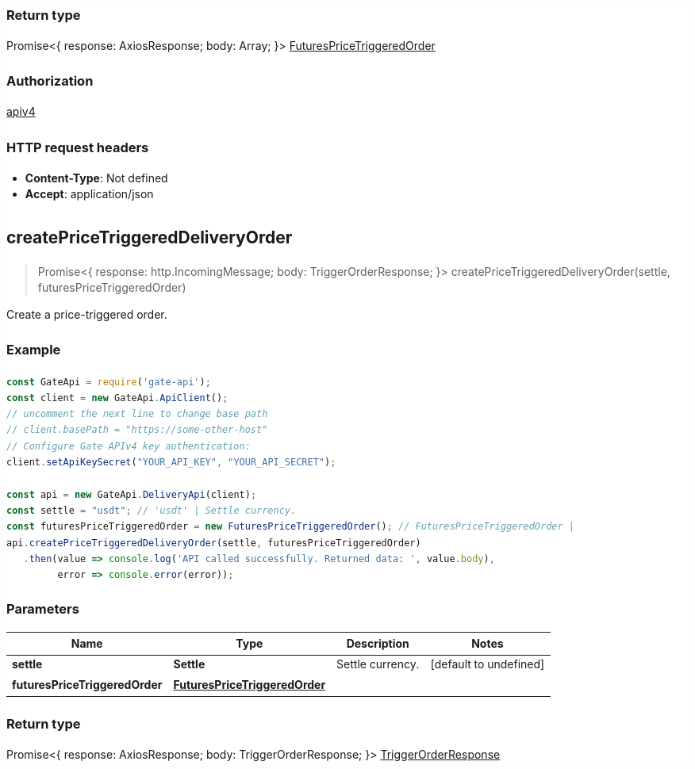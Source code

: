 ### Return type

Promise<{ response: AxiosResponse; body: Array<FuturesPriceTriggeredOrder>; }> [FuturesPriceTriggeredOrder](FuturesPriceTriggeredOrder.md)

### Authorization

[apiv4](../README.md#apiv4)

### HTTP request headers

- **Content-Type**: Not defined
- **Accept**: application/json

## createPriceTriggeredDeliveryOrder

> Promise<{ response: http.IncomingMessage; body: TriggerOrderResponse; }> createPriceTriggeredDeliveryOrder(settle, futuresPriceTriggeredOrder)

Create a price-triggered order.

### Example

```typescript
const GateApi = require('gate-api');
const client = new GateApi.ApiClient();
// uncomment the next line to change base path
// client.basePath = "https://some-other-host"
// Configure Gate APIv4 key authentication:
client.setApiKeySecret("YOUR_API_KEY", "YOUR_API_SECRET");

const api = new GateApi.DeliveryApi(client);
const settle = "usdt"; // 'usdt' | Settle currency.
const futuresPriceTriggeredOrder = new FuturesPriceTriggeredOrder(); // FuturesPriceTriggeredOrder | 
api.createPriceTriggeredDeliveryOrder(settle, futuresPriceTriggeredOrder)
   .then(value => console.log('API called successfully. Returned data: ', value.body),
         error => console.error(error));
```

### Parameters


Name | Type | Description  | Notes
------------- | ------------- | ------------- | -------------
 **settle** | **Settle**| Settle currency. | [default to undefined]
 **futuresPriceTriggeredOrder** | [**FuturesPriceTriggeredOrder**](FuturesPriceTriggeredOrder.md)|  | 

### Return type

Promise<{ response: AxiosResponse; body: TriggerOrderResponse; }> [TriggerOrderResponse](TriggerOrderResponse.md)
